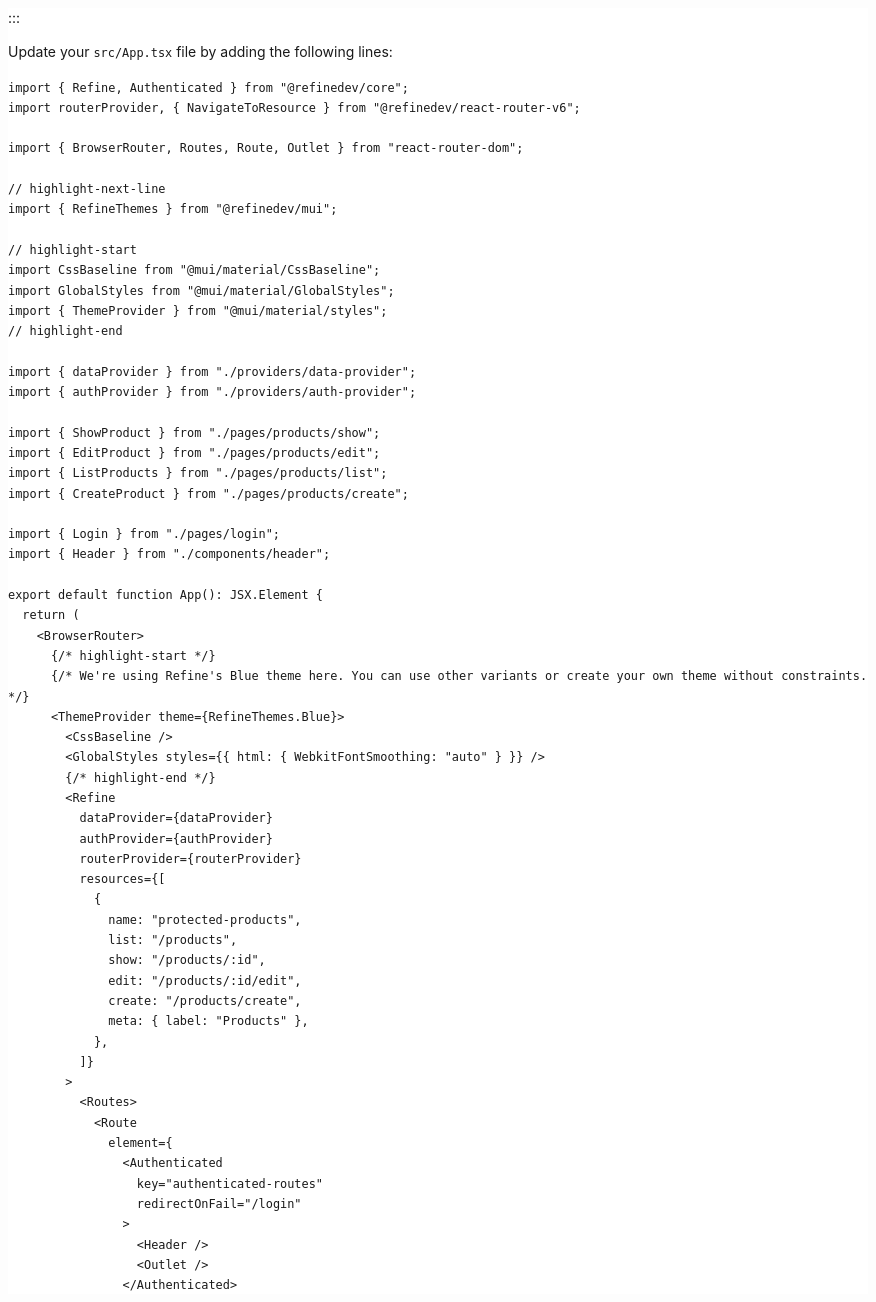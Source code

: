 :::

Update your `src/App.tsx` file by adding the following lines:

```tsx title="src/App.tsx"
import { Refine, Authenticated } from "@refinedev/core";
import routerProvider, { NavigateToResource } from "@refinedev/react-router-v6";

import { BrowserRouter, Routes, Route, Outlet } from "react-router-dom";

// highlight-next-line
import { RefineThemes } from "@refinedev/mui";

// highlight-start
import CssBaseline from "@mui/material/CssBaseline";
import GlobalStyles from "@mui/material/GlobalStyles";
import { ThemeProvider } from "@mui/material/styles";
// highlight-end

import { dataProvider } from "./providers/data-provider";
import { authProvider } from "./providers/auth-provider";

import { ShowProduct } from "./pages/products/show";
import { EditProduct } from "./pages/products/edit";
import { ListProducts } from "./pages/products/list";
import { CreateProduct } from "./pages/products/create";

import { Login } from "./pages/login";
import { Header } from "./components/header";

export default function App(): JSX.Element {
  return (
    <BrowserRouter>
      {/* highlight-start */}
      {/* We're using Refine's Blue theme here. You can use other variants or create your own theme without constraints. */}
      <ThemeProvider theme={RefineThemes.Blue}>
        <CssBaseline />
        <GlobalStyles styles={{ html: { WebkitFontSmoothing: "auto" } }} />
        {/* highlight-end */}
        <Refine
          dataProvider={dataProvider}
          authProvider={authProvider}
          routerProvider={routerProvider}
          resources={[
            {
              name: "protected-products",
              list: "/products",
              show: "/products/:id",
              edit: "/products/:id/edit",
              create: "/products/create",
              meta: { label: "Products" },
            },
          ]}
        >
          <Routes>
            <Route
              element={
                <Authenticated
                  key="authenticated-routes"
                  redirectOnFail="/login"
                >
                  <Header />
                  <Outlet />
                </Authenticated>
```